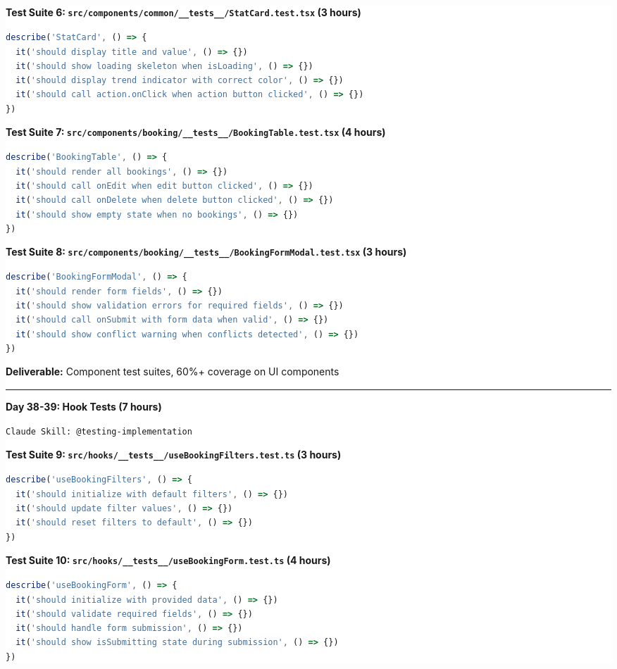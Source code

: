 **Test Suite 6: `src/components/common/__tests__/StatCard.test.tsx` (3 hours)**
```typescript
describe('StatCard', () => {
  it('should display title and value', () => {})
  it('should show loading skeleton when isLoading', () => {})
  it('should display trend indicator with correct color', () => {})
  it('should call action.onClick when action button clicked', () => {})
})
```

**Test Suite 7: `src/components/booking/__tests__/BookingTable.test.tsx` (4 hours)**
```typescript
describe('BookingTable', () => {
  it('should render all bookings', () => {})
  it('should call onEdit when edit button clicked', () => {})
  it('should call onDelete when delete button clicked', () => {})
  it('should show empty state when no bookings', () => {})
})
```

**Test Suite 8: `src/components/booking/__tests__/BookingFormModal.test.tsx` (3 hours)**
```typescript
describe('BookingFormModal', () => {
  it('should render form fields', () => {})
  it('should show validation errors for required fields', () => {})
  it('should call onSubmit with form data when valid', () => {})
  it('should show conflict warning when conflicts detected', () => {})
})
```

**Deliverable:** Component test suites, 60%+ coverage on UI components

---

**Day 38-39: Hook Tests (7 hours)**
```bash
Claude Skill: @testing-implementation
```

**Test Suite 9: `src/hooks/__tests__/useBookingFilters.test.ts` (3 hours)**
```typescript
describe('useBookingFilters', () => {
  it('should initialize with default filters', () => {})
  it('should update filter values', () => {})
  it('should reset filters to default', () => {})
})
```

**Test Suite 10: `src/hooks/__tests__/useBookingForm.test.ts` (4 hours)**
```typescript
describe('useBookingForm', () => {
  it('should initialize with provided data', () => {})
  it('should validate required fields', () => {})
  it('should handle form submission', () => {})
  it('should show isSubmitting state during submission', () => {})
})
```
